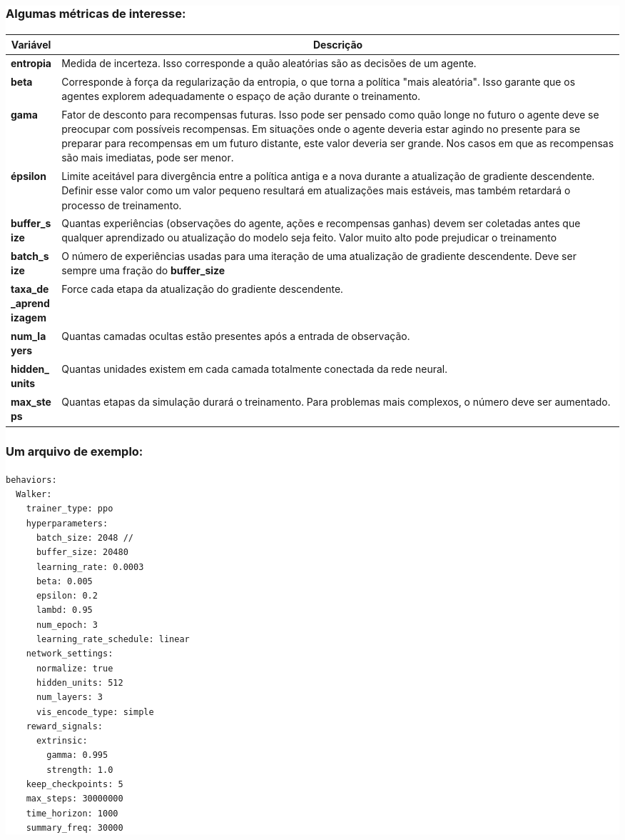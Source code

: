 

### Algumas métricas de interesse:

| Variável | Descrição |
| ----------- | ----------- |
| **entropia** | Medida de incerteza. Isso corresponde a quão aleatórias são as decisões de um agente.|
| **beta** | Corresponde à força da regularização da entropia, o que torna a política "mais aleatória". Isso garante que os agentes explorem adequadamente o espaço de ação durante o treinamento.|
| **gama** | Fator de desconto para recompensas futuras. Isso pode ser pensado como quão longe no futuro o agente deve se preocupar com possíveis recompensas. Em situações onde o agente deveria estar agindo no presente para se preparar para recompensas em um futuro distante, este valor deveria ser grande. Nos casos em que as recompensas são mais imediatas, pode ser menor.|
| **épsilon** | Limite aceitável para divergência entre a política antiga e a nova durante a atualização de gradiente descendente. Definir esse valor como um valor pequeno resultará em atualizações mais estáveis, mas também retardará o processo de treinamento.
| **buffer_size** | Quantas experiências (observações do agente, ações e recompensas ganhas) devem ser coletadas antes que qualquer aprendizado ou atualização do modelo seja feito. Valor muito alto pode prejudicar o treinamento |
| **batch_size** | O número de experiências usadas para uma iteração de uma atualização de gradiente descendente. Deve ser sempre uma fração do **buffer_size** |
| **taxa_de_aprendizagem** | Force cada etapa da atualização do gradiente descendente.|
| **num_layers** | Quantas camadas ocultas estão presentes após a entrada de observação.|
| **hidden_units** | Quantas unidades existem em cada camada totalmente conectada da rede neural.|
| **max_steps** | Quantas etapas da simulação durará o treinamento. Para problemas mais complexos, o número deve ser aumentado.|

### Um arquivo de exemplo:

    behaviors:
      Walker:
        trainer_type: ppo
        hyperparameters:
          batch_size: 2048 // 
          buffer_size: 20480
          learning_rate: 0.0003
          beta: 0.005
          epsilon: 0.2
          lambd: 0.95
          num_epoch: 3
          learning_rate_schedule: linear
        network_settings:
          normalize: true
          hidden_units: 512
          num_layers: 3
          vis_encode_type: simple
        reward_signals:
          extrinsic:
            gamma: 0.995
            strength: 1.0
        keep_checkpoints: 5
        max_steps: 30000000
        time_horizon: 1000
        summary_freq: 30000
